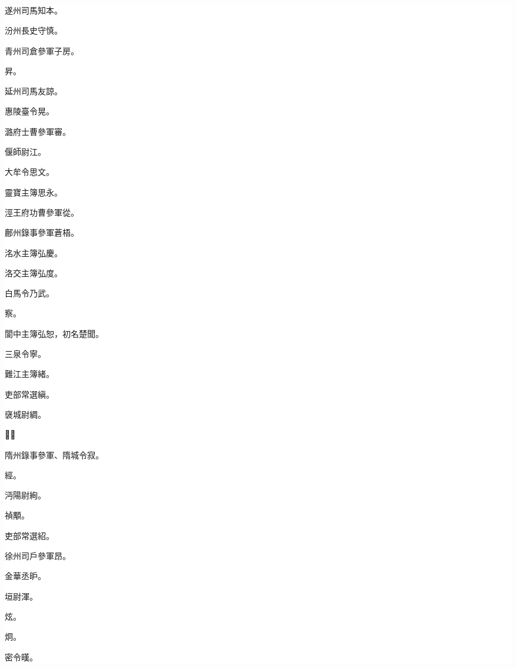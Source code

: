 遂州司馬知本。

汾州長史守慎。

青州司倉參軍子房。

昇。

延州司馬友諒。

惠陵臺令晃。

潞府士曹參軍審。

偃師尉江。

大牟令思文。

靈寶主簿思永。

涇王府功曹參軍從。

鄜州錄事參軍蒼梧。

洺水主簿弘慶。

洛交主簿弘度。

白馬令乃武。

察。

閬中主簿弘恕，初名楚聞。

三泉令寧。

難江主簿緒。

吏部常選縝。

襃城尉綢。

𤥟。

隋州錄事參軍、隋城令寂。

經。

沔陽尉絢。

禎顒。

吏部常選紹。

徐州司戶參軍昂。

金華丞昈。

垣尉渾。

炫。

炯。

密令暵。
